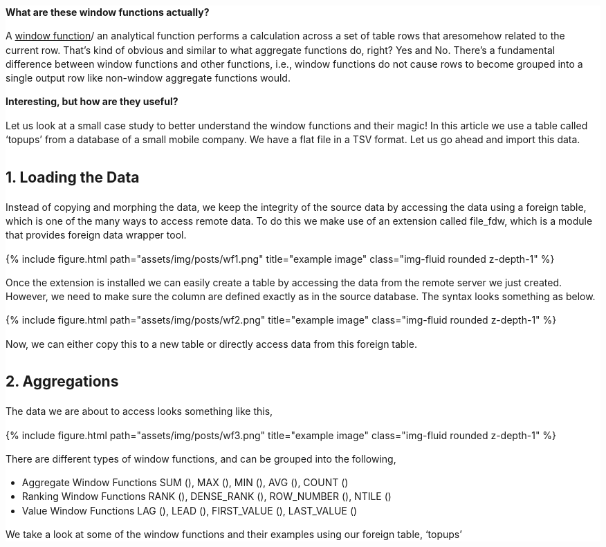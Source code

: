 **What are these window functions actually?**

A [window function](https://www.gooddata.com/blog/sql-21st-century-analytic-window-functions/)/ an analytical function performs a calculation across a set of table rows that aresomehow related to the current row. That’s kind of obvious and similar to what aggregate functions do, right? Yes and No. There’s a fundamental difference between window functions and other functions, i.e., window functions do not cause rows to become grouped into a single output row like non-window aggregate functions would.

**Interesting, but how are they useful?**

Let us look at a small case study to better understand the window functions and their magic! In this article we use a table called ‘topups’ from a database of a small mobile company. We have a flat file in a TSV format. Let us go ahead and import this data.

## 1. Loading the Data

Instead of copying and morphing the data, we keep the integrity of the source data by accessing the data using a foreign table, which is one of the many ways to access remote data. To do this we make use of an extension called file_fdw, which is a module that provides foreign data wrapper tool.

<div>
{% include figure.html path="assets/img/posts/wf1.png" title="example image" class="img-fluid rounded z-depth-1" %}
</div>

Once the extension is installed we can easily create a table by accessing the data from the remote server we just created. However, we need to make sure the column are defined exactly as in the source database. The syntax looks something as below.

<div>
{% include figure.html path="assets/img/posts/wf2.png" title="example image" class="img-fluid rounded z-depth-1" %}
</div>

Now, we can either copy this to a new table or directly access data from this foreign table.


## 2. Aggregations

The data we are about to access looks something like this,
<div>
{% include figure.html path="assets/img/posts/wf3.png" title="example image" class="img-fluid rounded z-depth-1" %}
</div>

There are different types of window functions, and can be grouped into the following,

- Aggregate Window Functions
    SUM (), MAX (), MIN (), AVG (), COUNT ()
- Ranking Window Functions
    RANK (), DENSE_RANK (), ROW_NUMBER (), NTILE ()
- Value Window Functions
    LAG (), LEAD (), FIRST_VALUE (), LAST_VALUE ()

We take a look at some of the window functions and their examples using our foreign table, ‘topups’
